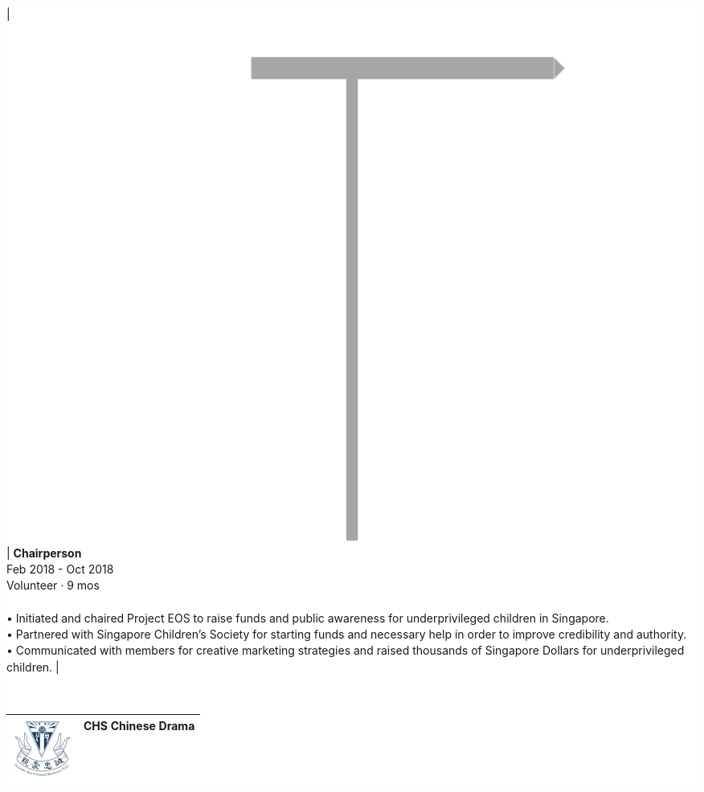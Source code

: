 | <img src="img/timeline-end.png" width="150%" height="100%"> | **Chairperson**<br>Feb 2018 - Oct 2018<br>Volunteer · 9 mos<br><br>• Initiated and chaired Project EOS to raise funds and public awareness for underprivileged children in Singapore.<br>• Partnered with Singapore Children’s Society for starting funds and necessary help in order to improve credibility and authority.<br>• Communicated with members for creative marketing strategies and raised thousands of Singapore Dollars for underprivileged children. |

<br>

| <img src="img/logos/logo-chs.png" width=75> | CHS Chinese Drama |
| :-: | --- |